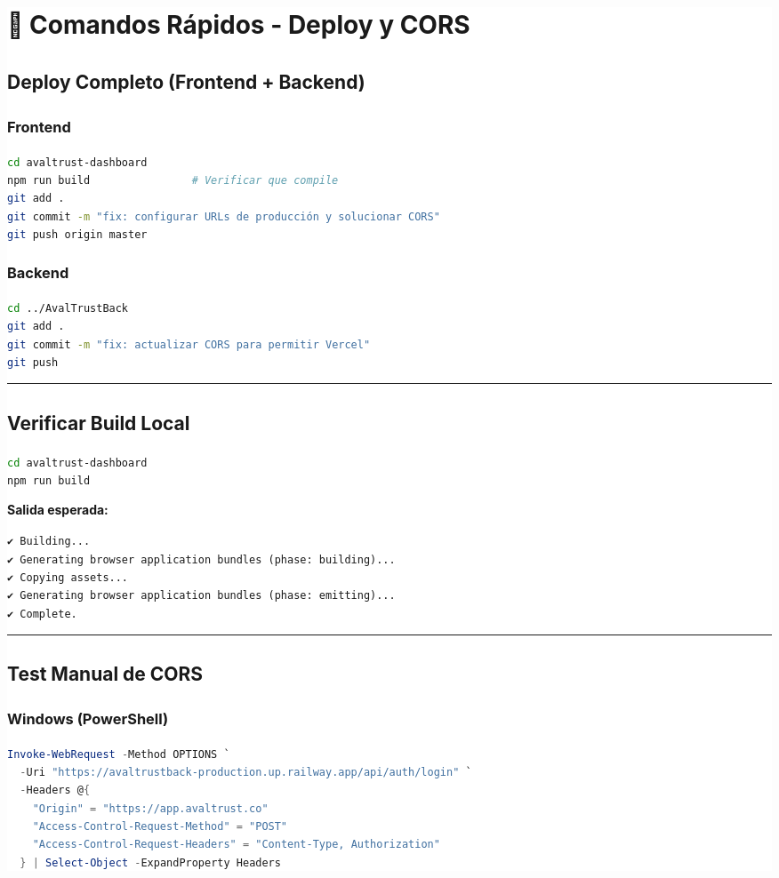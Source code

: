 # 🚀 Comandos Rápidos - Deploy y CORS

## Deploy Completo (Frontend + Backend)

### Frontend
```bash
cd avaltrust-dashboard
npm run build                # Verificar que compile
git add .
git commit -m "fix: configurar URLs de producción y solucionar CORS"
git push origin master
```

### Backend
```bash
cd ../AvalTrustBack
git add .
git commit -m "fix: actualizar CORS para permitir Vercel"
git push
```

---

## Verificar Build Local

```bash
cd avaltrust-dashboard
npm run build
```

**Salida esperada:**
```
✔ Building...
✔ Generating browser application bundles (phase: building)...
✔ Copying assets...
✔ Generating browser application bundles (phase: emitting)...
✔ Complete.
```

---

## Test Manual de CORS

### Windows (PowerShell)
```powershell
Invoke-WebRequest -Method OPTIONS `
  -Uri "https://avaltrustback-production.up.railway.app/api/auth/login" `
  -Headers @{
    "Origin" = "https://app.avaltrust.co"
    "Access-Control-Request-Method" = "POST"
    "Access-Control-Request-Headers" = "Content-Type, Authorization"
  } | Select-Object -ExpandProperty Headers
```
